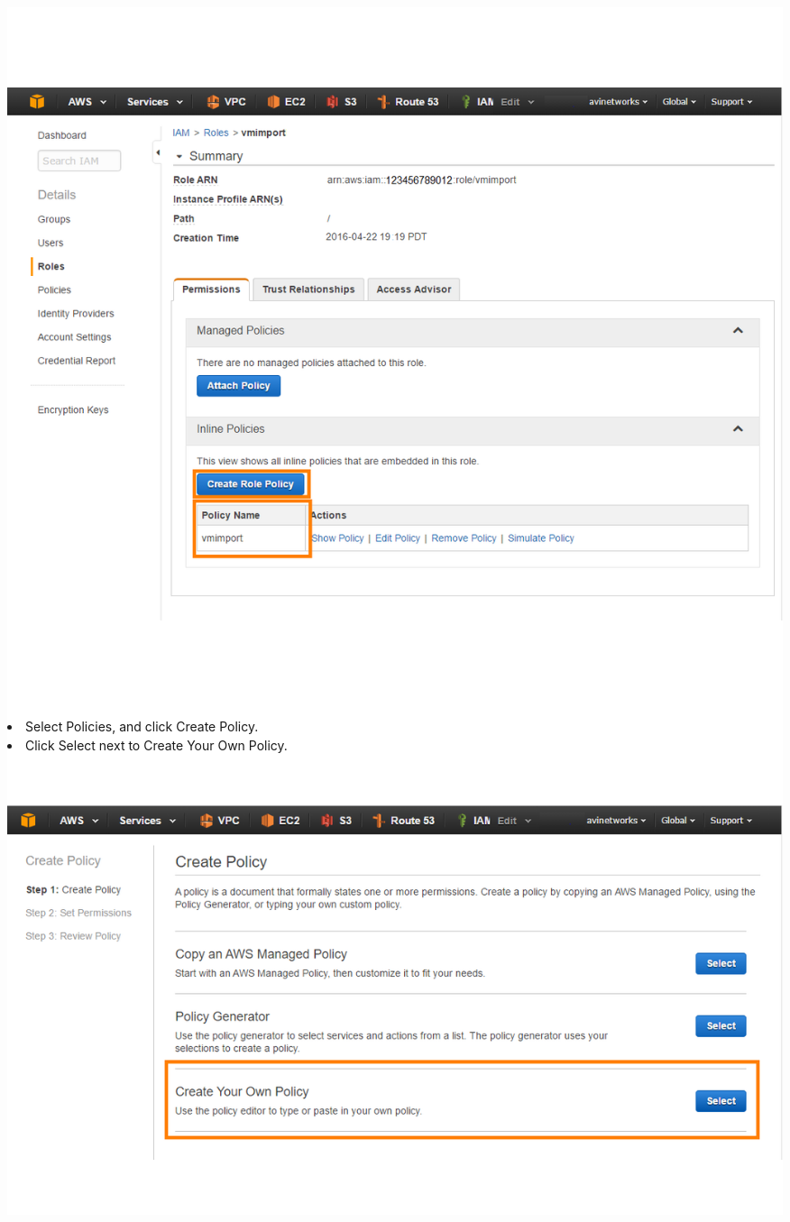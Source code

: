 <a href="img/1-vmimport-gui-step4-3.png"><img src="img/1-vmimport-gui-step4-3.png" alt="1-vmimport-gui-step4" width="1117" height="769" class="alignnone size-full wp-image-8248"></a> </li> 
 <li>Select Policies, and click Create Policy. </li> 
 <li>Click Select next to Create Your Own Policy. <a href="img/2-avi-controller-gui-step1-3.png"><img src="img/2-avi-controller-gui-step1-3.png" alt="2-avi-controller-gui-step1" width="1104" height="505" class="alignnone size-full wp-image-8238"></a> </li> 